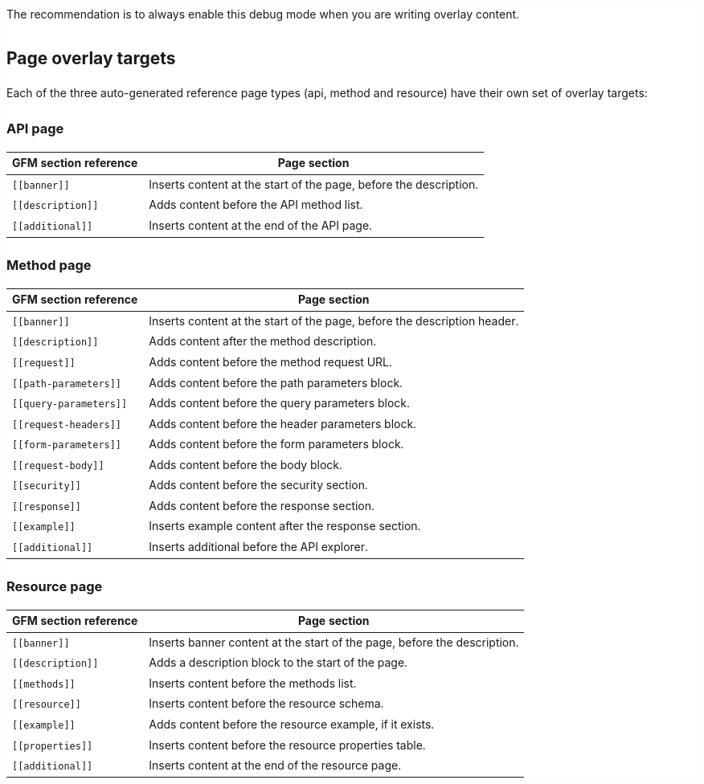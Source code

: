 The recommendation is to always enable this debug mode when you are writing overlay content.

## Page overlay targets

Each of the three auto-generated reference page types (api, method and resource) have their own set of overlay targets:


### API page

| GFM section reference | Page section |
| --------------------- | ------------ |
| `[[banner]]`      | Inserts content at the start of the page, before the description. |
| `[[description]]` | Adds content before the API method list. |
| `[[additional]]`  | Inserts content at the end of the API page. |

### Method page

| GFM section reference | Page section |
| --------------------- | ------------ |
| `[[banner]]`            | Inserts content at the start of the page, before the description header. |
| `[[description]]`       | Adds content after the method description. |
| `[[request]]`           | Adds content before the method request URL. |
| `[[path-parameters]]`   | Adds content before the path parameters block. |
| `[[query-parameters]]`  | Adds content before the query parameters block. |
| `[[request-headers]]`   | Adds content before the header parameters block. |
| `[[form-parameters]]`   | Adds content before the form parameters block. |
| `[[request-body]]`      | Adds content before the body block. |
| `[[security]]`          | Adds content before the security section. |
| `[[response]]`          | Adds content before the response section. |
| `[[example]]`           | Inserts example content after the response section. |
| `[[additional]]`        | Inserts additional before the API explorer. |


### Resource page

| GFM section reference | Page section |
| --------------------- | ------------ |
| `[[banner]]`          | Inserts banner content at the start of the page, before the description. |
| `[[description]]`     | Adds a description block to the start of the page. |
| `[[methods]]`         | Inserts content before the methods list. |
| `[[resource]]`        | Inserts content before the resource schema. |
| `[[example]]`         | Adds content before the resource example, if it exists. |
| `[[properties]]`      | Inserts content before the resource properties table. |
| `[[additional]]`      | Inserts content at the end of the resource page. |
